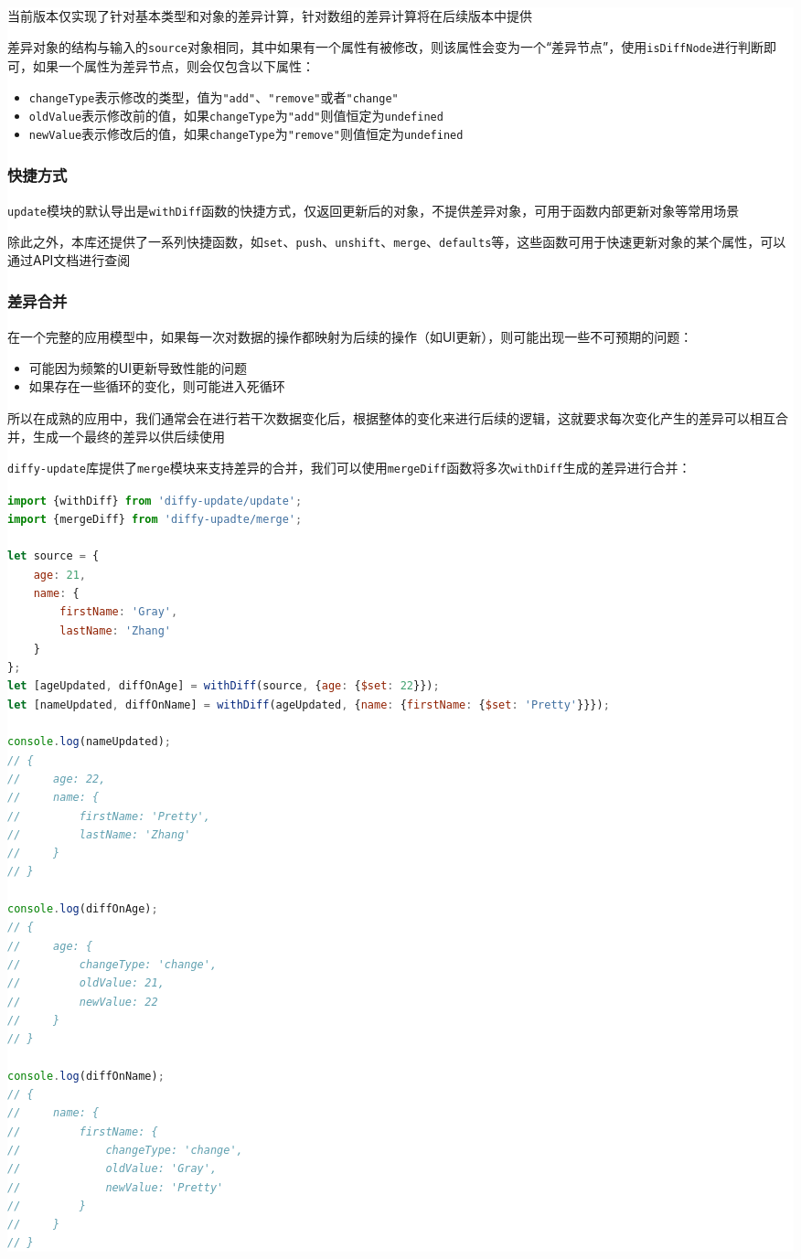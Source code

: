 当前版本仅实现了针对基本类型和对象的差异计算，针对数组的差异计算将在后续版本中提供

差异对象的结构与输入的`source`对象相同，其中如果有一个属性有被修改，则该属性会变为一个“差异节点”，使用`isDiffNode`进行判断即可，如果一个属性为差异节点，则会仅包含以下属性：

- `changeType`表示修改的类型，值为`"add"`、`"remove"`或者`"change"`
- `oldValue`表示修改前的值，如果`changeType`为`"add"`则值恒定为`undefined`
- `newValue`表示修改后的值，如果`changeType`为`"remove"`则值恒定为`undefined`

### 快捷方式

`update`模块的默认导出是`withDiff`函数的快捷方式，仅返回更新后的对象，不提供差异对象，可用于函数内部更新对象等常用场景

除此之外，本库还提供了一系列快捷函数，如`set`、`push`、`unshift`、`merge`、`defaults`等，这些函数可用于快速更新对象的某个属性，可以通过API文档进行查阅

### 差异合并

在一个完整的应用模型中，如果每一次对数据的操作都映射为后续的操作（如UI更新），则可能出现一些不可预期的问题：

- 可能因为频繁的UI更新导致性能的问题
- 如果存在一些循环的变化，则可能进入死循环

所以在成熟的应用中，我们通常会在进行若干次数据变化后，根据整体的变化来进行后续的逻辑，这就要求每次变化产生的差异可以相互合并，生成一个最终的差异以供后续使用

`diffy-update`库提供了`merge`模块来支持差异的合并，我们可以使用`mergeDiff`函数将多次`withDiff`生成的差异进行合并：

```javascript
import {withDiff} from 'diffy-update/update';
import {mergeDiff} from 'diffy-upadte/merge';

let source = {
    age: 21,
    name: {
        firstName: 'Gray',
        lastName: 'Zhang'
    }
};
let [ageUpdated, diffOnAge] = withDiff(source, {age: {$set: 22}});
let [nameUpdated, diffOnName] = withDiff(ageUpdated, {name: {firstName: {$set: 'Pretty'}}});

console.log(nameUpdated);
// {
//     age: 22,
//     name: {
//         firstName: 'Pretty',
//         lastName: 'Zhang'
//     }
// }

console.log(diffOnAge);
// {
//     age: {
//         changeType: 'change',
//         oldValue: 21,
//         newValue: 22
//     }
// }

console.log(diffOnName);
// {
//     name: {
//         firstName: {
//             changeType: 'change',
//             oldValue: 'Gray',
//             newValue: 'Pretty'
//         }
//     }
// }
```
